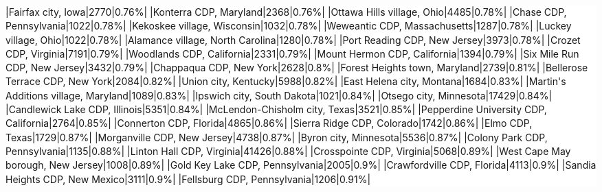 |Fairfax city, Iowa|2770|0.76%|
|Konterra CDP, Maryland|2368|0.76%|
|Ottawa Hills village, Ohio|4485|0.78%|
|Chase CDP, Pennsylvania|1022|0.78%|
|Kekoskee village, Wisconsin|1032|0.78%|
|Weweantic CDP, Massachusetts|1287|0.78%|
|Luckey village, Ohio|1022|0.78%|
|Alamance village, North Carolina|1280|0.78%|
|Port Reading CDP, New Jersey|3973|0.78%|
|Crozet CDP, Virginia|7191|0.79%|
|Woodlands CDP, California|2331|0.79%|
|Mount Hermon CDP, California|1394|0.79%|
|Six Mile Run CDP, New Jersey|3432|0.79%|
|Chappaqua CDP, New York|2628|0.8%|
|Forest Heights town, Maryland|2739|0.81%|
|Bellerose Terrace CDP, New York|2084|0.82%|
|Union city, Kentucky|5988|0.82%|
|East Helena city, Montana|1684|0.83%|
|Martin's Additions village, Maryland|1089|0.83%|
|Ipswich city, South Dakota|1021|0.84%|
|Otsego city, Minnesota|17429|0.84%|
|Candlewick Lake CDP, Illinois|5351|0.84%|
|McLendon-Chisholm city, Texas|3521|0.85%|
|Pepperdine University CDP, California|2764|0.85%|
|Connerton CDP, Florida|4865|0.86%|
|Sierra Ridge CDP, Colorado|1742|0.86%|
|Elmo CDP, Texas|1729|0.87%|
|Morganville CDP, New Jersey|4738|0.87%|
|Byron city, Minnesota|5536|0.87%|
|Colony Park CDP, Pennsylvania|1135|0.88%|
|Linton Hall CDP, Virginia|41426|0.88%|
|Crosspointe CDP, Virginia|5068|0.89%|
|West Cape May borough, New Jersey|1008|0.89%|
|Gold Key Lake CDP, Pennsylvania|2005|0.9%|
|Crawfordville CDP, Florida|4113|0.9%|
|Sandia Heights CDP, New Mexico|3111|0.9%|
|Fellsburg CDP, Pennsylvania|1206|0.91%|